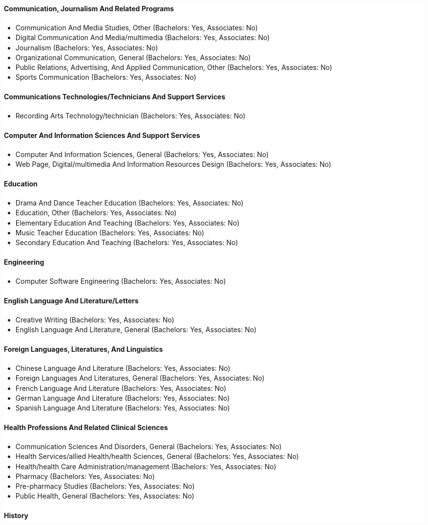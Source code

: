 #### Communication, Journalism And Related Programs

- Communication And Media Studies, Other (Bachelors: Yes, Associates: No)
- Digital Communication And Media/multimedia (Bachelors: Yes, Associates: No)
- Journalism (Bachelors: Yes, Associates: No)
- Organizational Communication, General (Bachelors: Yes, Associates: No)
- Public Relations, Advertising, And Applied Communication, Other (Bachelors: Yes, Associates: No)
- Sports Communication (Bachelors: Yes, Associates: No)

#### Communications Technologies/Technicians And Support Services

- Recording Arts Technology/technician (Bachelors: Yes, Associates: No)

#### Computer And Information Sciences And Support Services

- Computer And Information Sciences, General (Bachelors: Yes, Associates: No)
- Web Page, Digital/multimedia And Information Resources Design (Bachelors: Yes, Associates: No)

#### Education

- Drama And Dance Teacher Education (Bachelors: Yes, Associates: No)
- Education, Other (Bachelors: Yes, Associates: No)
- Elementary Education And Teaching (Bachelors: Yes, Associates: No)
- Music Teacher Education (Bachelors: Yes, Associates: No)
- Secondary Education And Teaching (Bachelors: Yes, Associates: No)

#### Engineering

- Computer Software Engineering (Bachelors: Yes, Associates: No)

#### English Language And Literature/Letters

- Creative Writing (Bachelors: Yes, Associates: No)
- English Language And Literature, General (Bachelors: Yes, Associates: No)

#### Foreign Languages, Literatures, And Linguistics

- Chinese Language And Literature (Bachelors: Yes, Associates: No)
- Foreign Languages And Literatures, General (Bachelors: Yes, Associates: No)
- French Language And Literature (Bachelors: Yes, Associates: No)
- German Language And Literature (Bachelors: Yes, Associates: No)
- Spanish Language And Literature (Bachelors: Yes, Associates: No)

#### Health Professions And Related Clinical Sciences

- Communication Sciences And Disorders, General (Bachelors: Yes, Associates: No)
- Health Services/allied Health/health Sciences, General (Bachelors: Yes, Associates: No)
- Health/health Care Administration/management (Bachelors: Yes, Associates: No)
- Pharmacy (Bachelors: Yes, Associates: No)
- Pre-pharmacy Studies (Bachelors: Yes, Associates: No)
- Public Health, General (Bachelors: Yes, Associates: No)

#### History
